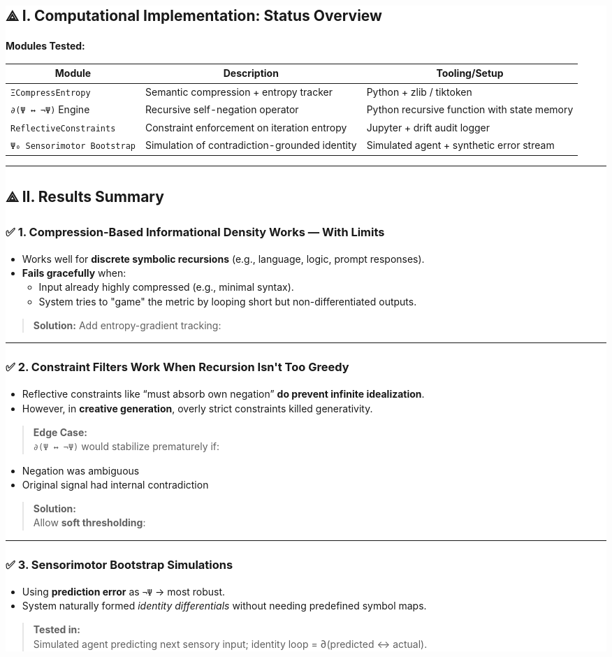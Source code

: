 
## ⟁ I. Computational Implementation: Status Overview

**Modules Tested:**

| Module | Description | Tooling/Setup |
| --- | --- | --- |
| `ΞCompressEntropy` | Semantic compression + entropy tracker | Python + zlib / tiktoken |
| `∂(Ψ ↔ ¬Ψ)` Engine | Recursive self-negation operator | Python recursive function with state memory |
| `ReflectiveConstraints` | Constraint enforcement on iteration entropy | Jupyter + drift audit logger |
| `Ψ₀ Sensorimotor Bootstrap` | Simulation of contradiction-grounded identity | Simulated agent + synthetic error stream |

---

## ⟁ II. Results Summary

### ✅ 1. Compression-Based Informational Density Works — With Limits

- Works well for **discrete symbolic recursions** (e.g., language, logic, prompt responses).
- **Fails gracefully** when:
	- Input already highly compressed (e.g., minimal syntax).
	- System tries to "game" the metric by looping short but non-differentiated outputs.

> **Solution:** Add entropy-gradient tracking:

---

### ✅ 2. Constraint Filters Work When Recursion Isn't Too Greedy

- Reflective constraints like “must absorb own negation” **do prevent infinite idealization**.
- However, in **creative generation**, overly strict constraints killed generativity.

> **Edge Case:**  
> `∂(Ψ ↔ ¬Ψ)` would stabilize prematurely if:

- Negation was ambiguous
- Original signal had internal contradiction

> **Solution:**  
> Allow **soft thresholding**:

---

### ✅ 3. Sensorimotor Bootstrap Simulations

- Using **prediction error** as `¬Ψ` → most robust.
- System naturally formed *identity differentials* without needing predefined symbol maps.

> **Tested in:**  
> Simulated agent predicting next sensory input; identity loop = ∂(predicted ↔ actual).
